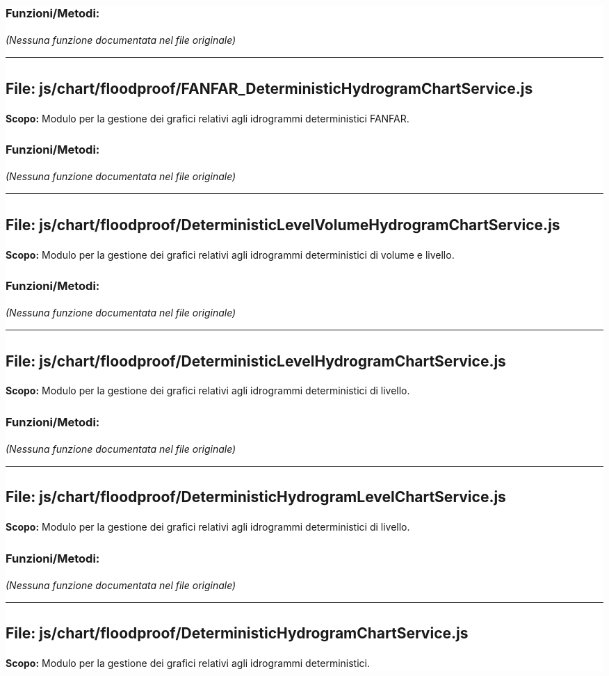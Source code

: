 ### Funzioni/Metodi:
*(Nessuna funzione documentata nel file originale)*

---

## File: js/chart/floodproof/FANFAR_DeterministicHydrogramChartService.js

**Scopo:** Modulo per la gestione dei grafici relativi agli idrogrammi deterministici FANFAR.

### Funzioni/Metodi:
*(Nessuna funzione documentata nel file originale)*

---

## File: js/chart/floodproof/DeterministicLevelVolumeHydrogramChartService.js

**Scopo:** Modulo per la gestione dei grafici relativi agli idrogrammi deterministici di volume e livello.

### Funzioni/Metodi:
*(Nessuna funzione documentata nel file originale)*

---

## File: js/chart/floodproof/DeterministicLevelHydrogramChartService.js

**Scopo:** Modulo per la gestione dei grafici relativi agli idrogrammi deterministici di livello.

### Funzioni/Metodi:
*(Nessuna funzione documentata nel file originale)*

---

## File: js/chart/floodproof/DeterministicHydrogramLevelChartService.js

**Scopo:** Modulo per la gestione dei grafici relativi agli idrogrammi deterministici di livello.

### Funzioni/Metodi:
*(Nessuna funzione documentata nel file originale)*

---

## File: js/chart/floodproof/DeterministicHydrogramChartService.js

**Scopo:** Modulo per la gestione dei grafici relativi agli idrogrammi deterministici.
